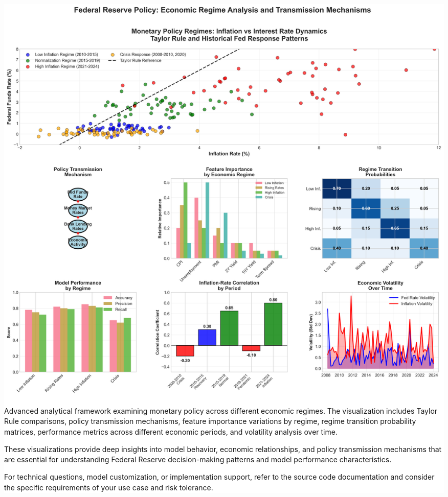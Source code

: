 ![Regime Analysis](regime_analysis.png)

Advanced analytical framework examining monetary policy across different economic regimes. The visualization includes Taylor Rule comparisons, policy transmission mechanisms, feature importance variations by regime, regime transition probability matrices, performance metrics across different economic periods, and volatility analysis over time.

These visualizations provide deep insights into model behavior, economic relationships, and policy transmission mechanisms that are essential for understanding Federal Reserve decision-making patterns and model performance characteristics.

For technical questions, model customization, or implementation support, refer to the source code documentation and consider the specific requirements of your use case and risk tolerance.
